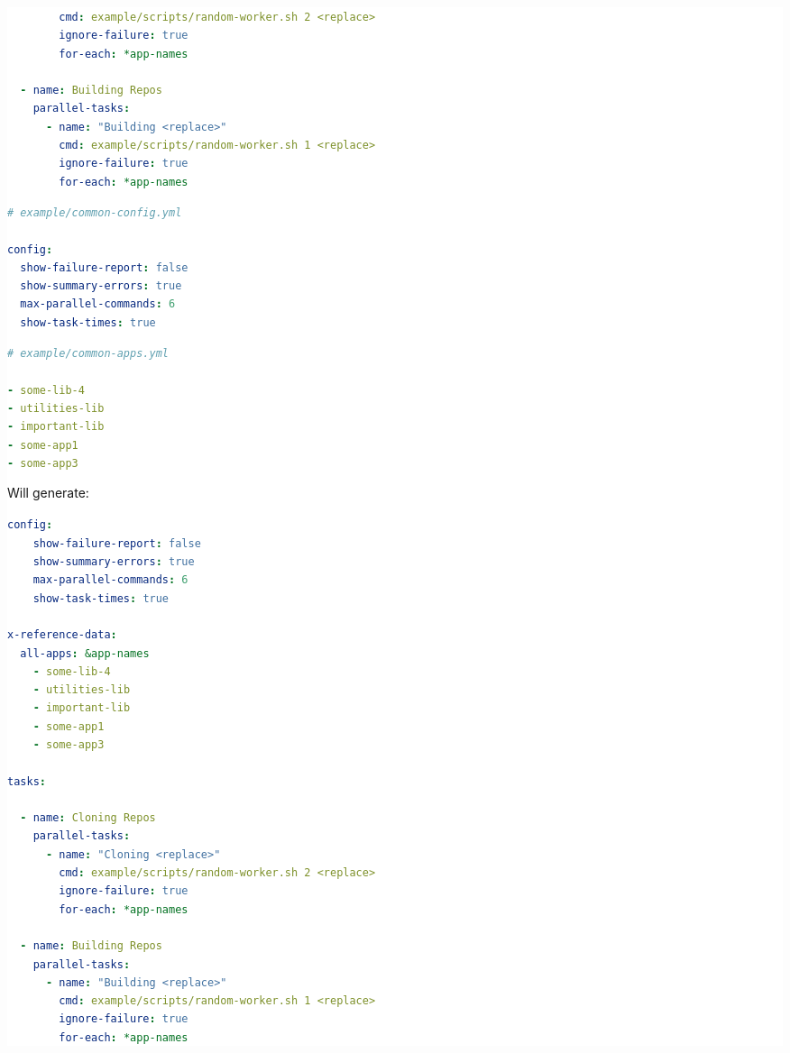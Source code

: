```yaml
        cmd: example/scripts/random-worker.sh 2 <replace>
        ignore-failure: true
        for-each: *app-names

  - name: Building Repos
    parallel-tasks:
      - name: "Building <replace>"
        cmd: example/scripts/random-worker.sh 1 <replace>
        ignore-failure: true
        for-each: *app-names

```

```yaml
# example/common-config.yml

config:
  show-failure-report: false
  show-summary-errors: true
  max-parallel-commands: 6
  show-task-times: true
```

```yaml
# example/common-apps.yml

- some-lib-4
- utilities-lib
- important-lib
- some-app1
- some-app3
```

Will generate:
```yaml
config:
    show-failure-report: false
    show-summary-errors: true
    max-parallel-commands: 6
    show-task-times: true

x-reference-data:
  all-apps: &app-names
    - some-lib-4
    - utilities-lib
    - important-lib
    - some-app1
    - some-app3

tasks:

  - name: Cloning Repos
    parallel-tasks:
      - name: "Cloning <replace>"
        cmd: example/scripts/random-worker.sh 2 <replace>
        ignore-failure: true
        for-each: *app-names

  - name: Building Repos
    parallel-tasks:
      - name: "Building <replace>"
        cmd: example/scripts/random-worker.sh 1 <replace>
        ignore-failure: true
        for-each: *app-names
```
